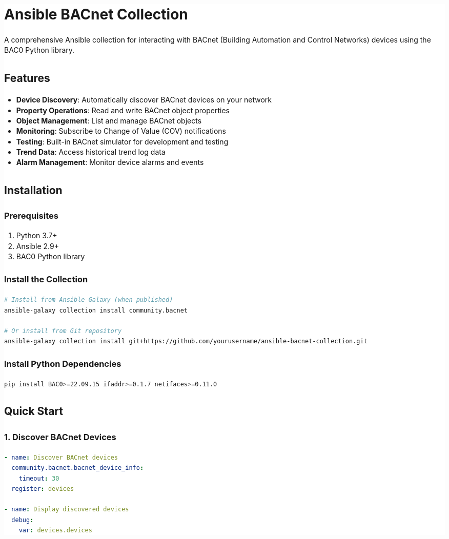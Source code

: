 # Ansible BACnet Collection

A comprehensive Ansible collection for interacting with BACnet (Building Automation and Control Networks) devices using the BAC0 Python library.

## Features

- **Device Discovery**: Automatically discover BACnet devices on your network
- **Property Operations**: Read and write BACnet object properties
- **Object Management**: List and manage BACnet objects
- **Monitoring**: Subscribe to Change of Value (COV) notifications
- **Testing**: Built-in BACnet simulator for development and testing
- **Trend Data**: Access historical trend log data
- **Alarm Management**: Monitor device alarms and events

## Installation

### Prerequisites

1. Python 3.7+
2. Ansible 2.9+
3. BAC0 Python library

### Install the Collection

```bash
# Install from Ansible Galaxy (when published)
ansible-galaxy collection install community.bacnet

# Or install from Git repository
ansible-galaxy collection install git+https://github.com/yourusername/ansible-bacnet-collection.git
```

### Install Python Dependencies

```bash
pip install BAC0>=22.09.15 ifaddr>=0.1.7 netifaces>=0.11.0
```

## Quick Start

### 1. Discover BACnet Devices

```yaml
- name: Discover BACnet devices
  community.bacnet.bacnet_device_info:
    timeout: 30
  register: devices

- name: Display discovered devices
  debug:
    var: devices.devices
```
